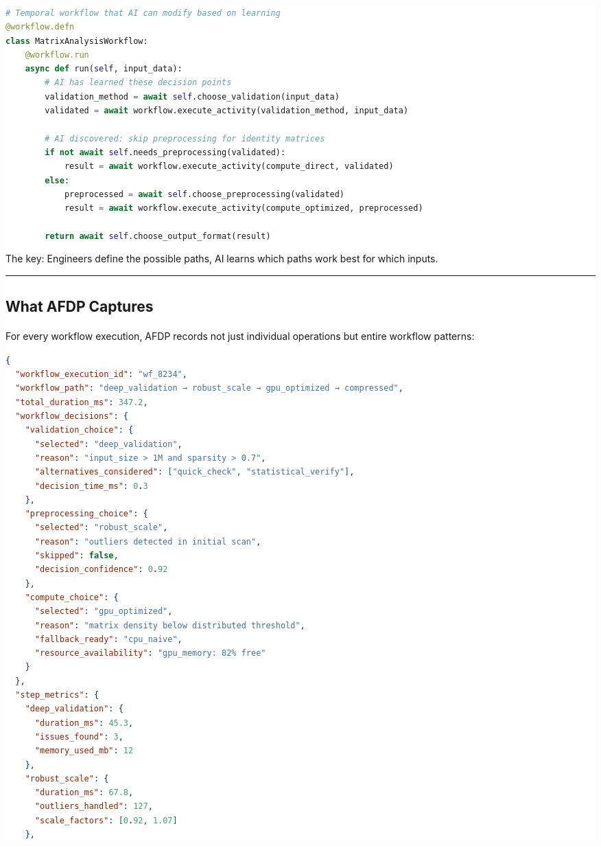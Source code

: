 ```python
# Temporal workflow that AI can modify based on learning
@workflow.defn
class MatrixAnalysisWorkflow:
    @workflow.run
    async def run(self, input_data):
        # AI has learned these decision points
        validation_method = await self.choose_validation(input_data)
        validated = await workflow.execute_activity(validation_method, input_data)
        
        # AI discovered: skip preprocessing for identity matrices
        if not await self.needs_preprocessing(validated):
            result = await workflow.execute_activity(compute_direct, validated)
        else:
            preprocessed = await self.choose_preprocessing(validated)
            result = await workflow.execute_activity(compute_optimized, preprocessed)
            
        return await self.choose_output_format(result)
```

The key: Engineers define the possible paths, AI learns which paths work best for which inputs.

---

## What AFDP Captures

For every workflow execution, AFDP records not just individual operations but entire workflow patterns:

```json
{
  "workflow_execution_id": "wf_8234",
  "workflow_path": "deep_validation → robust_scale → gpu_optimized → compressed",
  "total_duration_ms": 347.2,
  "workflow_decisions": {
    "validation_choice": {
      "selected": "deep_validation",
      "reason": "input_size > 1M and sparsity > 0.7",
      "alternatives_considered": ["quick_check", "statistical_verify"],
      "decision_time_ms": 0.3
    },
    "preprocessing_choice": {
      "selected": "robust_scale", 
      "reason": "outliers detected in initial scan",
      "skipped": false,
      "decision_confidence": 0.92
    },
    "compute_choice": {
      "selected": "gpu_optimized",
      "reason": "matrix density below distributed threshold",
      "fallback_ready": "cpu_naive",
      "resource_availability": "gpu_memory: 82% free"
    }
  },
  "step_metrics": {
    "deep_validation": {
      "duration_ms": 45.3,
      "issues_found": 3,
      "memory_used_mb": 12
    },
    "robust_scale": {
      "duration_ms": 67.8,
      "outliers_handled": 127,
      "scale_factors": [0.92, 1.07]
    },
```